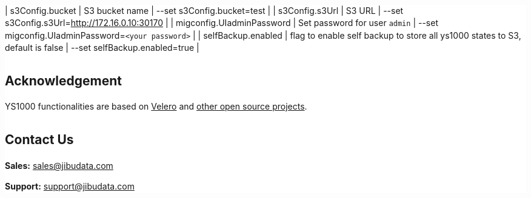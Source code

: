 | s3Config.bucket           | S3 bucket name                                                                | --set s3Config.bucket=test                                   |
| s3Config.s3Url            | S3 URL                                                                        | --set s3Config.s3Url=http://172.16.0.10:30170                |
| migconfig.UIadminPassword | Set password for user `admin`                                               | --set migconfig.UIadminPassword=`<your password>`          |
| selfBackup.enabled        | flag to enable self backup to store all ys1000 states to S3, default is false | --set selfBackup.enabled=true                                |

## Acknowledgement

YS1000 functionalities are based on [Velero](https://github.com/vmware-tanzu/velero) and [other open source projects](https://github.com/jibutech/helm-charts/blob/main/credits.md).

## Contact Us

**Sales:** <sales@jibudata.com>

**Support:** <support@jibudata.com>
